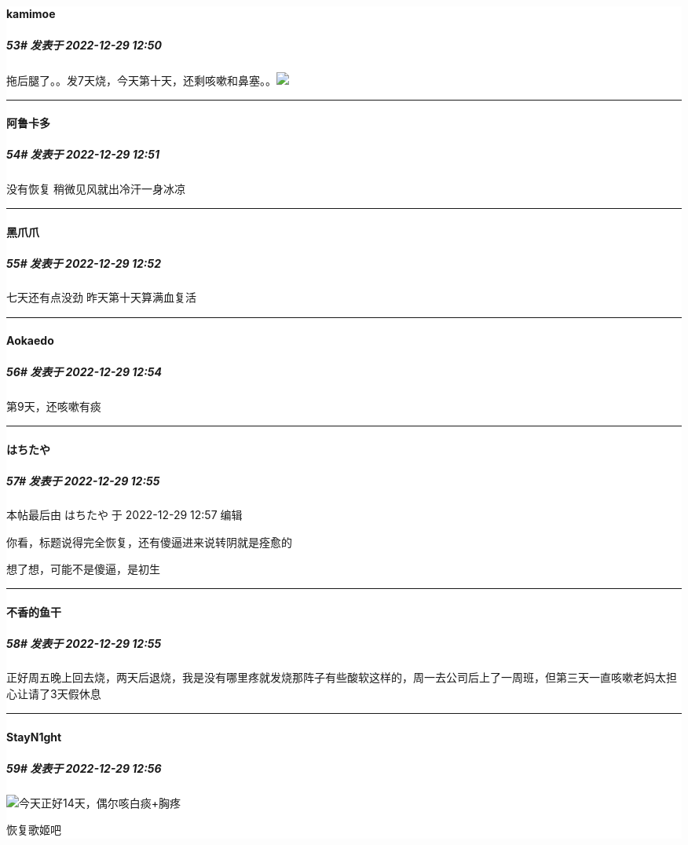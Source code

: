 ####  kamimoe  
##### 53#       发表于 2022-12-29 12:50

拖后腿了。。发7天烧，今天第十天，还剩咳嗽和鼻塞。。<img src="https://static.saraba1st.com/image/smiley/face2017/143.png" referrerpolicy="no-referrer">

*****

####  阿鲁卡多  
##### 54#       发表于 2022-12-29 12:51

没有恢复 稍微见风就出冷汗一身冰凉

*****

####  黑爪爪  
##### 55#       发表于 2022-12-29 12:52

七天还有点没劲
昨天第十天算满血复活

*****

####  Aokaedo  
##### 56#       发表于 2022-12-29 12:54

第9天，还咳嗽有痰

*****

####  はちたや  
##### 57#       发表于 2022-12-29 12:55

 本帖最后由 はちたや 于 2022-12-29 12:57 编辑 

你看，标题说得完全恢复，还有傻逼进来说转阴就是痊愈的

想了想，可能不是傻逼，是初生

*****

####  不香的鱼干  
##### 58#       发表于 2022-12-29 12:55

正好周五晚上回去烧，两天后退烧，我是没有哪里疼就发烧那阵子有些酸软这样的，周一去公司后上了一周班，但第三天一直咳嗽老妈太担心让请了3天假休息

*****

####  StayN1ght  
##### 59#       发表于 2022-12-29 12:56

<img src="https://static.saraba1st.com/image/smiley/face2017/124.png" referrerpolicy="no-referrer">今天正好14天，偶尔咳白痰+胸疼

恢复歌姬吧
